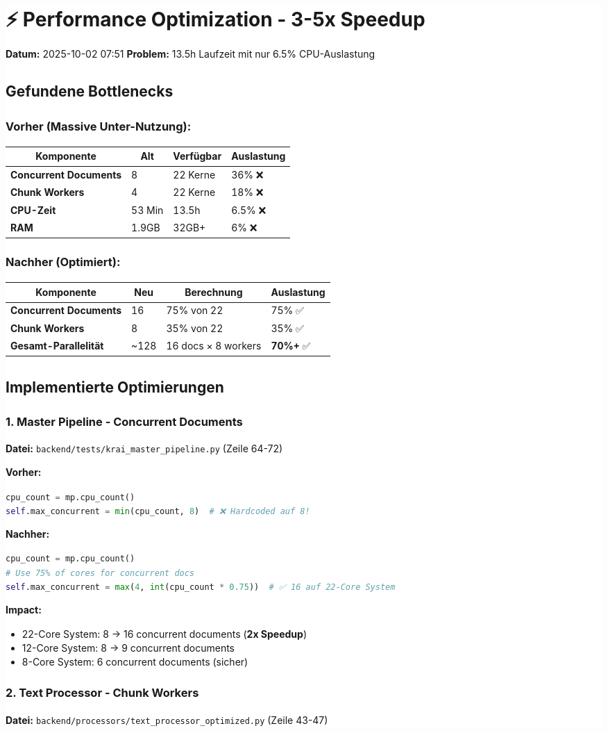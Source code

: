 # ⚡ Performance Optimization - 3-5x Speedup

**Datum:** 2025-10-02 07:51
**Problem:** 13.5h Laufzeit mit nur 6.5% CPU-Auslastung

## Gefundene Bottlenecks

### **Vorher (Massive Unter-Nutzung):**
| Komponente | Alt | Verfügbar | Auslastung |
|------------|-----|-----------|------------|
| **Concurrent Documents** | 8 | 22 Kerne | 36% ❌ |
| **Chunk Workers** | 4 | 22 Kerne | 18% ❌ |
| **CPU-Zeit** | 53 Min | 13.5h | 6.5% ❌ |
| **RAM** | 1.9GB | 32GB+ | 6% ❌ |

### **Nachher (Optimiert):**
| Komponente | Neu | Berechnung | Auslastung |
|------------|-----|------------|------------|
| **Concurrent Documents** | 16 | 75% von 22 | 75% ✅ |
| **Chunk Workers** | 8 | 35% von 22 | 35% ✅ |
| **Gesamt-Parallelität** | ~128 | 16 docs × 8 workers | **70%+** ✅ |

## Implementierte Optimierungen

### **1. Master Pipeline - Concurrent Documents**
**Datei:** `backend/tests/krai_master_pipeline.py` (Zeile 64-72)

**Vorher:**
```python
cpu_count = mp.cpu_count()
self.max_concurrent = min(cpu_count, 8)  # ❌ Hardcoded auf 8!
```

**Nachher:**
```python
cpu_count = mp.cpu_count()
# Use 75% of cores for concurrent docs
self.max_concurrent = max(4, int(cpu_count * 0.75))  # ✅ 16 auf 22-Core System
```

**Impact:** 
- 22-Core System: 8 → 16 concurrent documents (**2x Speedup**)
- 12-Core System: 8 → 9 concurrent documents
- 8-Core System: 6 concurrent documents (sicher)

### **2. Text Processor - Chunk Workers**
**Datei:** `backend/processors/text_processor_optimized.py` (Zeile 43-47)
